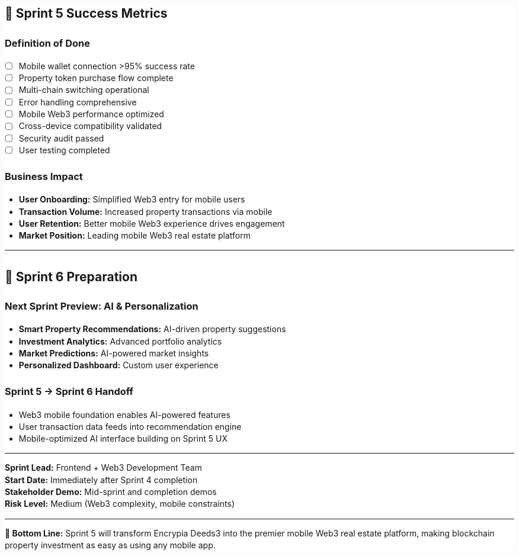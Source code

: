 ## 🎯 Sprint 5 Success Metrics

### Definition of Done
- [ ] Mobile wallet connection >95% success rate
- [ ] Property token purchase flow complete
- [ ] Multi-chain switching operational
- [ ] Error handling comprehensive
- [ ] Mobile Web3 performance optimized
- [ ] Cross-device compatibility validated
- [ ] Security audit passed
- [ ] User testing completed

### Business Impact
- **User Onboarding:** Simplified Web3 entry for mobile users
- **Transaction Volume:** Increased property transactions via mobile
- **User Retention:** Better mobile Web3 experience drives engagement
- **Market Position:** Leading mobile Web3 real estate platform

---

## 🔮 Sprint 6 Preparation

### Next Sprint Preview: AI & Personalization
- **Smart Property Recommendations:** AI-driven property suggestions
- **Investment Analytics:** Advanced portfolio analytics
- **Market Predictions:** AI-powered market insights
- **Personalized Dashboard:** Custom user experience

### Sprint 5 → Sprint 6 Handoff
- Web3 mobile foundation enables AI-powered features
- User transaction data feeds into recommendation engine
- Mobile-optimized AI interface building on Sprint 5 UX

---

**Sprint Lead:** Frontend + Web3 Development Team  
**Start Date:** Immediately after Sprint 4 completion  
**Stakeholder Demo:** Mid-sprint and completion demos  
**Risk Level:** Medium (Web3 complexity, mobile constraints)  

---

**🎯 Bottom Line:** Sprint 5 will transform Encrypia Deeds3 into the premier mobile Web3 real estate platform, making blockchain property investment as easy as using any mobile app.
